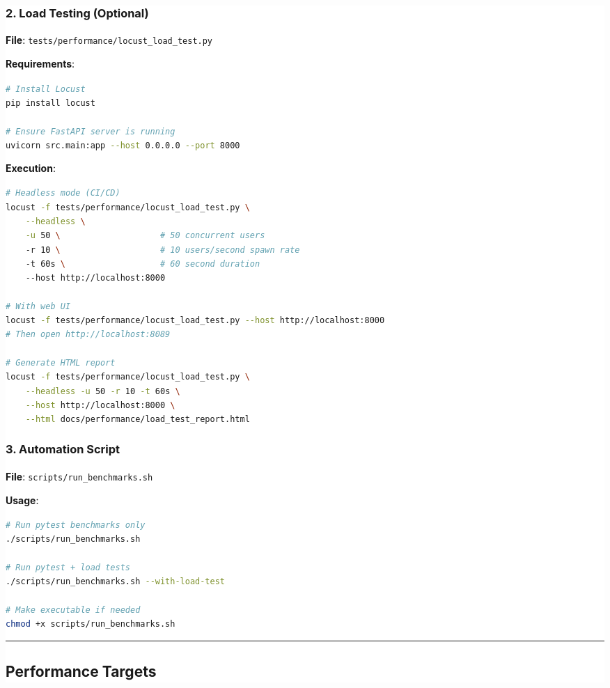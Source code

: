 ### 2. Load Testing (Optional)

**File**: `tests/performance/locust_load_test.py`

**Requirements**:
```bash
# Install Locust
pip install locust

# Ensure FastAPI server is running
uvicorn src.main:app --host 0.0.0.0 --port 8000
```

**Execution**:
```bash
# Headless mode (CI/CD)
locust -f tests/performance/locust_load_test.py \
    --headless \
    -u 50 \                    # 50 concurrent users
    -r 10 \                    # 10 users/second spawn rate
    -t 60s \                   # 60 second duration
    --host http://localhost:8000

# With web UI
locust -f tests/performance/locust_load_test.py --host http://localhost:8000
# Then open http://localhost:8089

# Generate HTML report
locust -f tests/performance/locust_load_test.py \
    --headless -u 50 -r 10 -t 60s \
    --host http://localhost:8000 \
    --html docs/performance/load_test_report.html
```

### 3. Automation Script

**File**: `scripts/run_benchmarks.sh`

**Usage**:
```bash
# Run pytest benchmarks only
./scripts/run_benchmarks.sh

# Run pytest + load tests
./scripts/run_benchmarks.sh --with-load-test

# Make executable if needed
chmod +x scripts/run_benchmarks.sh
```

---

## Performance Targets
